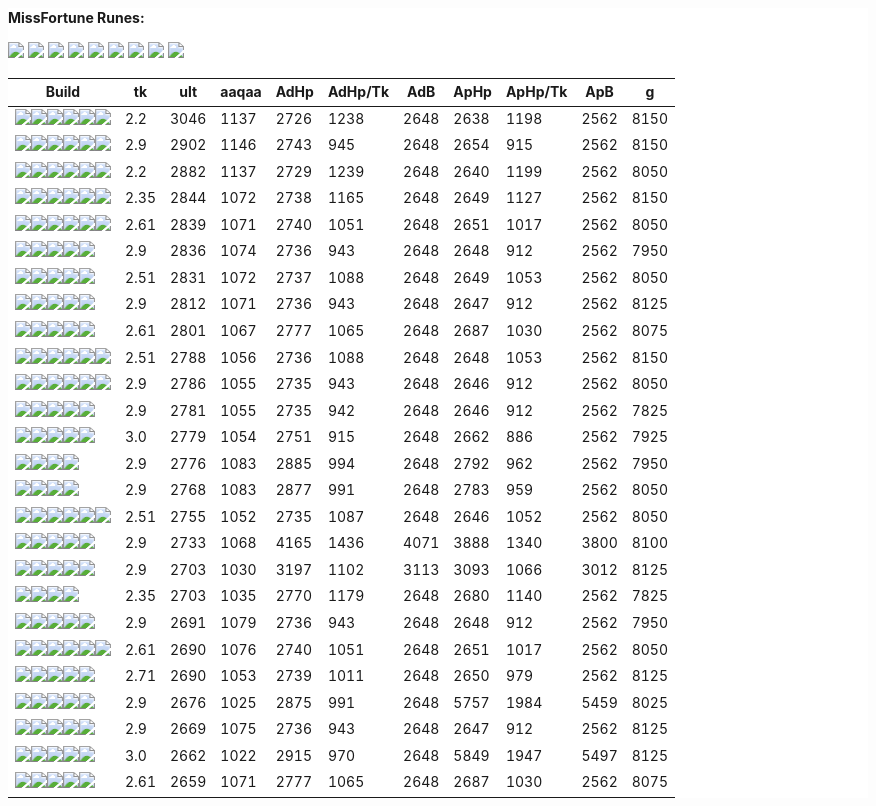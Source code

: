 

**MissFortune Runes:**


![](/Styles/Sorcery/ArcaneComet/ArcaneComet.png)
![](/Styles/Sorcery/ManaflowBand/ManaflowBand.png)
![](/Styles/Sorcery/AbsoluteFocus/AbsoluteFocus.png)
![](/Styles/Sorcery/GatheringStorm/GatheringStorm.png)
![](/Styles/Domination/EyeballCollection/EyeballCollection.png)
![](/Styles/Domination/TreasureHunter/TreasureHunter.png)
![](/StatMods/StatModsAdaptiveForceIcon.png)
![](/StatMods/StatModsAdaptiveForceIcon.png)
![](/StatMods/StatModsArmorIcon.png)





 Build |tk|ult|aaqaa|AdHp|AdHp/Tk|AdB|ApHp|ApHp/Tk|ApB|g
-|-|-|-|-|-|-|-|-|-|-
![](/item/6676.png)![](/item/3142.png)![](/item/1053.png)![](/item/1055.png)![](/item/1036.png)![](/item/1036.png)|2.2|3046|1137|2726|1238|2648|2638|1198|2562|8150
![](/item/3142.png)![](/item/3033.png)![](/item/1053.png)![](/item/1055.png)![](/item/1036.png)![](/item/1036.png)|2.9|2902|1146|2743|945|2648|2654|915|2562|8150
![](/item/6676.png)![](/item/3033.png)![](/item/1053.png)![](/item/1055.png)![](/item/1036.png)![](/item/1036.png)|2.2|2882|1137|2729|1239|2648|2640|1199|2562|8050
![](/item/6696.png)![](/item/3142.png)![](/item/1053.png)![](/item/1055.png)![](/item/1036.png)![](/item/1036.png)|2.35|2844|1072|2738|1165|2648|2649|1127|2562|8150
![](/item/6676.png)![](/item/6696.png)![](/item/1053.png)![](/item/1055.png)![](/item/1036.png)![](/item/1036.png)|2.61|2839|1071|2740|1051|2648|2651|1017|2562|8050
![](/item/6676.png)![](/item/3179.png)![](/item/1053.png)![](/item/1055.png)![](/item/1038.png)|2.9|2836|1074|2736|943|2648|2648|912|2562|7950
![](/item/3179.png)![](/item/3142.png)![](/item/1053.png)![](/item/1055.png)![](/item/1038.png)|2.51|2831|1072|2737|1088|2648|2649|1053|2562|8050
![](/item/6676.png)![](/item/3004.png)![](/item/1053.png)![](/item/1055.png)![](/item/1037.png)|2.9|2812|1071|2736|943|2648|2647|912|2562|8125
![](/item/6676.png)![](/item/3074.png)![](/item/1055.png)![](/item/1037.png)![](/item/1036.png)|2.61|2801|1067|2777|1065|2648|2687|1030|2562|8075
![](/item/3142.png)![](/item/6693.png)![](/item/1053.png)![](/item/1055.png)![](/item/1036.png)![](/item/1036.png)|2.51|2788|1056|2736|1088|2648|2648|1053|2562|8150
![](/item/6676.png)![](/item/6693.png)![](/item/1053.png)![](/item/1055.png)![](/item/1036.png)![](/item/1036.png)|2.9|2786|1055|2735|943|2648|2646|912|2562|8050
![](/item/6676.png)![](/item/6695.png)![](/item/1053.png)![](/item/1055.png)![](/item/1037.png)|2.9|2781|1055|2735|942|2648|2646|912|2562|7825
![](/item/6695.png)![](/item/3142.png)![](/item/1053.png)![](/item/1055.png)![](/item/1037.png)|3.0|2779|1054|2751|915|2648|2662|886|2562|7925
![](/item/6676.png)![](/item/3072.png)![](/item/1055.png)![](/item/1038.png)|2.9|2776|1083|2885|994|2648|2792|962|2562|7950
![](/item/3072.png)![](/item/3142.png)![](/item/1055.png)![](/item/1038.png)|2.9|2768|1083|2877|991|2648|2783|959|2562|8050
![](/item/3004.png)![](/item/3142.png)![](/item/1053.png)![](/item/1055.png)![](/item/1036.png)![](/item/1036.png)|2.51|2755|1052|2735|1087|2648|2646|1052|2562|8050
![](/item/6676.png)![](/item/6673.png)![](/item/1055.png)![](/item/1038.png)![](/item/1036.png)|2.9|2733|1068|4165|1436|4071|3888|1340|3800|8100
![](/item/6676.png)![](/item/3814.png)![](/item/1053.png)![](/item/1055.png)![](/item/1037.png)|2.9|2703|1030|3197|1102|3113|3093|1066|3012|8125
![](/item/3074.png)![](/item/3142.png)![](/item/1055.png)![](/item/1037.png)|2.35|2703|1035|2770|1179|2648|2680|1140|2562|7825
![](/item/3179.png)![](/item/3033.png)![](/item/1053.png)![](/item/1055.png)![](/item/1038.png)|2.9|2691|1079|2736|943|2648|2648|912|2562|7950
![](/item/6696.png)![](/item/3033.png)![](/item/1053.png)![](/item/1055.png)![](/item/1036.png)![](/item/1036.png)|2.61|2690|1076|2740|1051|2648|2651|1017|2562|8050
![](/item/6676.png)![](/item/3508.png)![](/item/1053.png)![](/item/1055.png)![](/item/1037.png)|2.71|2690|1053|2739|1011|2648|2650|979|2562|8125
![](/item/6676.png)![](/item/3156.png)![](/item/1053.png)![](/item/1055.png)![](/item/1037.png)|2.9|2676|1025|2875|991|2648|5757|1984|5459|8025
![](/item/3004.png)![](/item/3033.png)![](/item/1053.png)![](/item/1055.png)![](/item/1037.png)|2.9|2669|1075|2736|943|2648|2647|912|2562|8125
![](/item/3142.png)![](/item/3156.png)![](/item/1053.png)![](/item/1055.png)![](/item/1037.png)|3.0|2662|1022|2915|970|2648|5849|1947|5497|8125
![](/item/3074.png)![](/item/3033.png)![](/item/1055.png)![](/item/1037.png)![](/item/1036.png)|2.61|2659|1071|2777|1065|2648|2687|1030|2562|8075